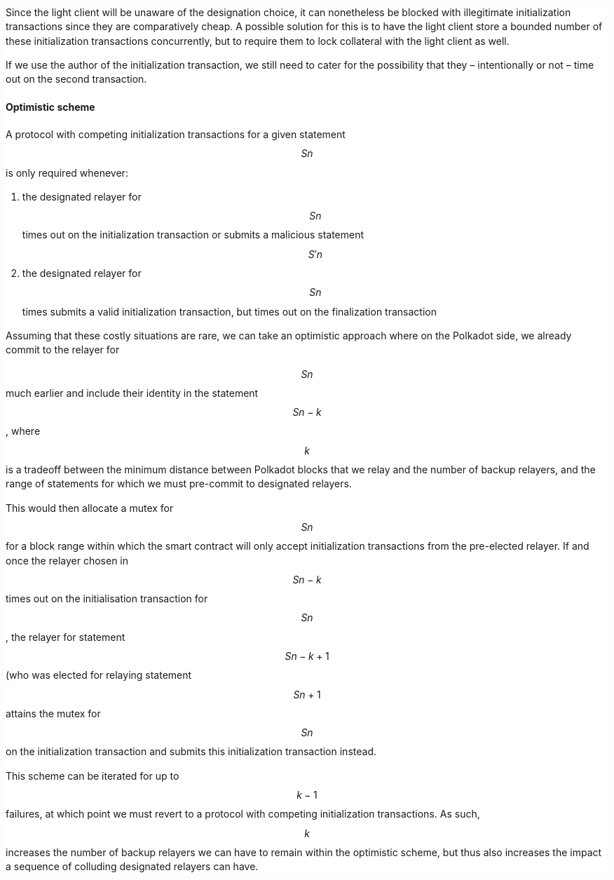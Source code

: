 Since the light client will be unaware of the designation choice, it can nonetheless be blocked with illegitimate initialization transactions since they are comparatively cheap. A possible solution for this is to have the light client store a bounded number of these initialization transactions concurrently, but to require them to lock collateral with the light client as well.

If we use the author of the initialization transaction, we still need to cater for the possibility that they – intentionally or not – time out on the second transaction.

#### Optimistic scheme <a href="#optimistic-scheme" id="optimistic-scheme"></a>

A protocol with competing initialization transactions for a given statement $$Sn$$ is only required whenever:

1. the designated relayer for$$Sn$$ times out on the initialization transaction or submits a malicious statement$$S′n$$
2. the designated relayer for$$Sn$$ times submits a valid initialization transaction, but times out on the finalization transaction

Assuming that these costly situations are rare, we can take an optimistic approach where on the Polkadot side, we already commit to the relayer for

$$Sn$$ much earlier and include their identity in the statement$$Sn−k$$, where$$k$$ is a tradeoff between the minimum distance between Polkadot blocks that we relay and the number of backup relayers, and the range of statements for which we must pre-commit to designated relayers.

This would then allocate a mutex for $$Sn$$ for a block range within which the smart contract will only accept initialization transactions from the pre-elected relayer. If and once the relayer chosen in$$Sn−k$$ times out on the initialisation transaction for$$Sn$$, the relayer for statement$$Sn−k+1$$ (who was elected for relaying statement$$Sn+1$$ attains the mutex for $$Sn$$ on the initialization transaction and submits this initialization transaction instead.

This scheme can be iterated for up to $$k−1$$ failures, at which point we must revert to a protocol with competing initialization transactions. As such,$$k$$ increases the number of backup relayers we can have to remain within the optimistic scheme, but thus also increases the impact a sequence of colluding designated relayers can have.
